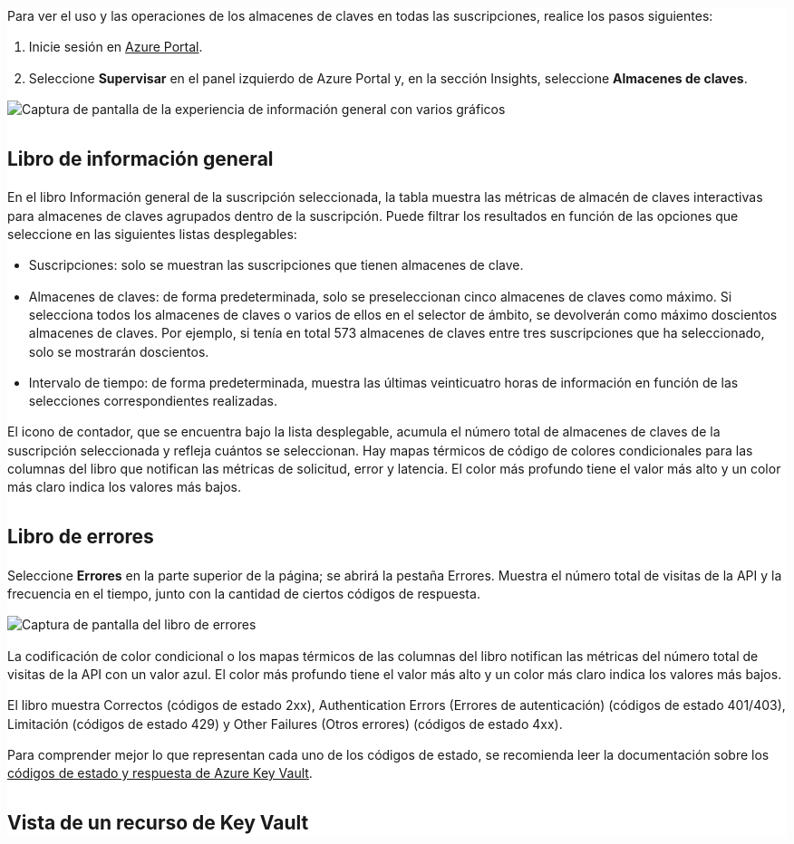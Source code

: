 Para ver el uso y las operaciones de los almacenes de claves en todas las suscripciones, realice los pasos siguientes:

1. Inicie sesión en [Azure Portal](https://portal.azure.com/).

2. Seleccione **Supervisar** en el panel izquierdo de Azure Portal y, en la sección Insights, seleccione **Almacenes de claves**.

![Captura de pantalla de la experiencia de información general con varios gráficos](./media/key-vaults-insights-overview/overview.png)

## <a name="overview-workbook"></a>Libro de información general

En el libro Información general de la suscripción seleccionada, la tabla muestra las métricas de almacén de claves interactivas para almacenes de claves agrupados dentro de la suscripción. Puede filtrar los resultados en función de las opciones que seleccione en las siguientes listas desplegables:

* Suscripciones: solo se muestran las suscripciones que tienen almacenes de clave.

* Almacenes de claves: de forma predeterminada, solo se preseleccionan cinco almacenes de claves como máximo. Si selecciona todos los almacenes de claves o varios de ellos en el selector de ámbito, se devolverán como máximo doscientos almacenes de claves. Por ejemplo, si tenía en total 573 almacenes de claves entre tres suscripciones que ha seleccionado, solo se mostrarán doscientos.

* Intervalo de tiempo: de forma predeterminada, muestra las últimas veinticuatro horas de información en función de las selecciones correspondientes realizadas.

El icono de contador, que se encuentra bajo la lista desplegable, acumula el número total de almacenes de claves de la suscripción seleccionada y refleja cuántos se seleccionan. Hay mapas térmicos de código de colores condicionales para las columnas del libro que notifican las métricas de solicitud, error y latencia. El color más profundo tiene el valor más alto y un color más claro indica los valores más bajos.

## <a name="failures-workbook"></a>Libro de errores

Seleccione **Errores** en la parte superior de la página; se abrirá la pestaña Errores. Muestra el número total de visitas de la API y la frecuencia en el tiempo, junto con la cantidad de ciertos códigos de respuesta.

![Captura de pantalla del libro de errores](./media/key-vaults-insights-overview/failures.png)

La codificación de color condicional o los mapas térmicos de las columnas del libro notifican las métricas del número total de visitas de la API con un valor azul. El color más profundo tiene el valor más alto y un color más claro indica los valores más bajos.

El libro muestra Correctos (códigos de estado 2xx), Authentication Errors (Errores de autenticación) (códigos de estado 401/403), Limitación (códigos de estado 429) y Other Failures (Otros errores) (códigos de estado 4xx).

Para comprender mejor lo que representan cada uno de los códigos de estado, se recomienda leer la documentación sobre los [códigos de estado y respuesta de Azure Key Vault](../../key-vault/general/authentication-requests-and-responses.md).

## <a name="view-from-a-key-vault-resource"></a>Vista de un recurso de Key Vault

